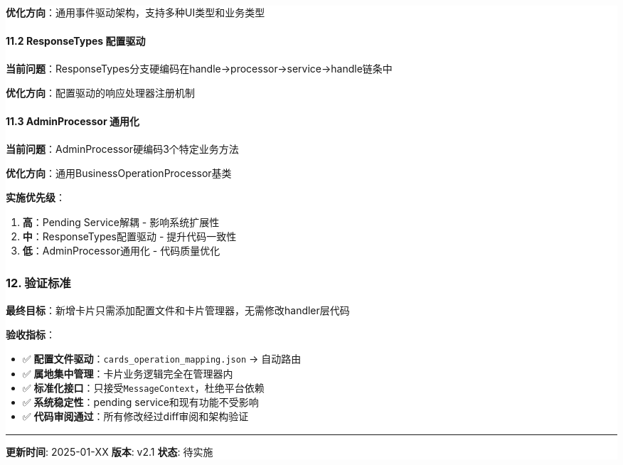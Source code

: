 **优化方向**：通用事件驱动架构，支持多种UI类型和业务类型

#### 11.2 ResponseTypes 配置驱动
**当前问题**：ResponseTypes分支硬编码在handle→processor→service→handle链条中

**优化方向**：配置驱动的响应处理器注册机制

#### 11.3 AdminProcessor 通用化
**当前问题**：AdminProcessor硬编码3个特定业务方法

**优化方向**：通用BusinessOperationProcessor基类

**实施优先级**：
1. **高**：Pending Service解耦 - 影响系统扩展性
2. **中**：ResponseTypes配置驱动 - 提升代码一致性
3. **低**：AdminProcessor通用化 - 代码质量优化

### 12. 验证标准

**最终目标**：新增卡片只需添加配置文件和卡片管理器，无需修改handler层代码

**验收指标**：
- ✅ **配置文件驱动**：`cards_operation_mapping.json` → 自动路由
- ✅ **属地集中管理**：卡片业务逻辑完全在管理器内
- ✅ **标准化接口**：只接受`MessageContext`，杜绝平台依赖
- ✅ **系统稳定性**：pending service和现有功能不受影响
- ✅ **代码审阅通过**：所有修改经过diff审阅和架构验证

---
**更新时间**: 2025-01-XX
**版本**: v2.1
**状态**: 待实施